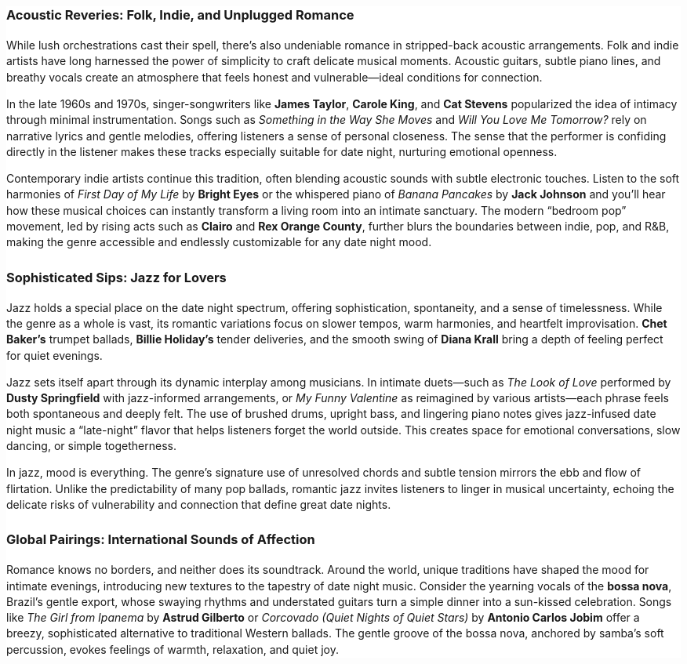 ### Acoustic Reveries: Folk, Indie, and Unplugged Romance

While lush orchestrations cast their spell, there’s also undeniable romance in stripped-back
acoustic arrangements. Folk and indie artists have long harnessed the power of simplicity to craft
delicate musical moments. Acoustic guitars, subtle piano lines, and breathy vocals create an
atmosphere that feels honest and vulnerable—ideal conditions for connection.

In the late 1960s and 1970s, singer-songwriters like **James Taylor**, **Carole King**, and **Cat
Stevens** popularized the idea of intimacy through minimal instrumentation. Songs such as _Something
in the Way She Moves_ and _Will You Love Me Tomorrow?_ rely on narrative lyrics and gentle melodies,
offering listeners a sense of personal closeness. The sense that the performer is confiding directly
in the listener makes these tracks especially suitable for date night, nurturing emotional openness.

Contemporary indie artists continue this tradition, often blending acoustic sounds with subtle
electronic touches. Listen to the soft harmonies of _First Day of My Life_ by **Bright Eyes** or the
whispered piano of _Banana Pancakes_ by **Jack Johnson** and you’ll hear how these musical choices
can instantly transform a living room into an intimate sanctuary. The modern “bedroom pop” movement,
led by rising acts such as **Clairo** and **Rex Orange County**, further blurs the boundaries
between indie, pop, and R&B, making the genre accessible and endlessly customizable for any date
night mood.

### Sophisticated Sips: Jazz for Lovers

Jazz holds a special place on the date night spectrum, offering sophistication, spontaneity, and a
sense of timelessness. While the genre as a whole is vast, its romantic variations focus on slower
tempos, warm harmonies, and heartfelt improvisation. **Chet Baker’s** trumpet ballads, **Billie
Holiday’s** tender deliveries, and the smooth swing of **Diana Krall** bring a depth of feeling
perfect for quiet evenings.

Jazz sets itself apart through its dynamic interplay among musicians. In intimate duets—such as _The
Look of Love_ performed by **Dusty Springfield** with jazz-informed arrangements, or _My Funny
Valentine_ as reimagined by various artists—each phrase feels both spontaneous and deeply felt. The
use of brushed drums, upright bass, and lingering piano notes gives jazz-infused date night music a
“late-night” flavor that helps listeners forget the world outside. This creates space for emotional
conversations, slow dancing, or simple togetherness.

In jazz, mood is everything. The genre’s signature use of unresolved chords and subtle tension
mirrors the ebb and flow of flirtation. Unlike the predictability of many pop ballads, romantic jazz
invites listeners to linger in musical uncertainty, echoing the delicate risks of vulnerability and
connection that define great date nights.

### Global Pairings: International Sounds of Affection

Romance knows no borders, and neither does its soundtrack. Around the world, unique traditions have
shaped the mood for intimate evenings, introducing new textures to the tapestry of date night music.
Consider the yearning vocals of the **bossa nova**, Brazil’s gentle export, whose swaying rhythms
and understated guitars turn a simple dinner into a sun-kissed celebration. Songs like _The Girl
from Ipanema_ by **Astrud Gilberto** or _Corcovado (Quiet Nights of Quiet Stars)_ by **Antonio
Carlos Jobim** offer a breezy, sophisticated alternative to traditional Western ballads. The gentle
groove of the bossa nova, anchored by samba’s soft percussion, evokes feelings of warmth,
relaxation, and quiet joy.
